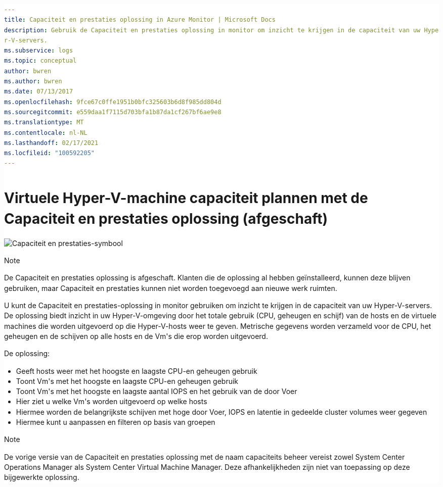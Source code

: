 ```yaml
---
title: Capaciteit en prestaties oplossing in Azure Monitor | Microsoft Docs
description: Gebruik de Capaciteit en prestaties oplossing in monitor om inzicht te krijgen in de capaciteit van uw Hyper-V-servers.
ms.subservice: logs
ms.topic: conceptual
author: bwren
ms.author: bwren
ms.date: 07/13/2017
ms.openlocfilehash: 9fce67c0ffe1951b0bfc325603b6d8f985dd804d
ms.sourcegitcommit: e559daa1f7115d703bfa1b87da1cf267bf6ae9e8
ms.translationtype: MT
ms.contentlocale: nl-NL
ms.lasthandoff: 02/17/2021
ms.locfileid: "100592205"
---
```

# <a name="plan-hyper-v-virtual-machine-capacity-with-the-capacity-and-performance-solution-deprecated"></a>Virtuele Hyper-V-machine capaciteit plannen met de Capaciteit en prestaties oplossing (afgeschaft)

![Capaciteit en prestaties-symbool](./media/capacity-performance/capacity-solution.png)

> [!NOTE]
> De Capaciteit en prestaties oplossing is afgeschaft.  Klanten die de oplossing al hebben geïnstalleerd, kunnen deze blijven gebruiken, maar Capaciteit en prestaties kunnen niet worden toegevoegd aan nieuwe werk ruimten.

U kunt de Capaciteit en prestaties-oplossing in monitor gebruiken om inzicht te krijgen in de capaciteit van uw Hyper-V-servers. De oplossing biedt inzicht in uw Hyper-V-omgeving door het totale gebruik (CPU, geheugen en schijf) van de hosts en de virtuele machines die worden uitgevoerd op die Hyper-V-hosts weer te geven. Metrische gegevens worden verzameld voor de CPU, het geheugen en de schijven op alle hosts en de Vm's die erop worden uitgevoerd.

De oplossing:

-   Geeft hosts weer met het hoogste en laagste CPU-en geheugen gebruik
-   Toont Vm's met het hoogste en laagste CPU-en geheugen gebruik
-   Toont Vm's met het hoogste en laagste aantal IOPS en het gebruik van de door Voer
-   Hier ziet u welke Vm's worden uitgevoerd op welke hosts
-   Hiermee worden de belangrijkste schijven met hoge door Voer, IOPS en latentie in gedeelde cluster volumes weer gegeven
- Hiermee kunt u aanpassen en filteren op basis van groepen

> [!NOTE]
> De vorige versie van de Capaciteit en prestaties oplossing met de naam capaciteits beheer vereist zowel System Center Operations Manager als System Center Virtual Machine Manager. Deze afhankelijkheden zijn niet van toepassing op deze bijgewerkte oplossing.

